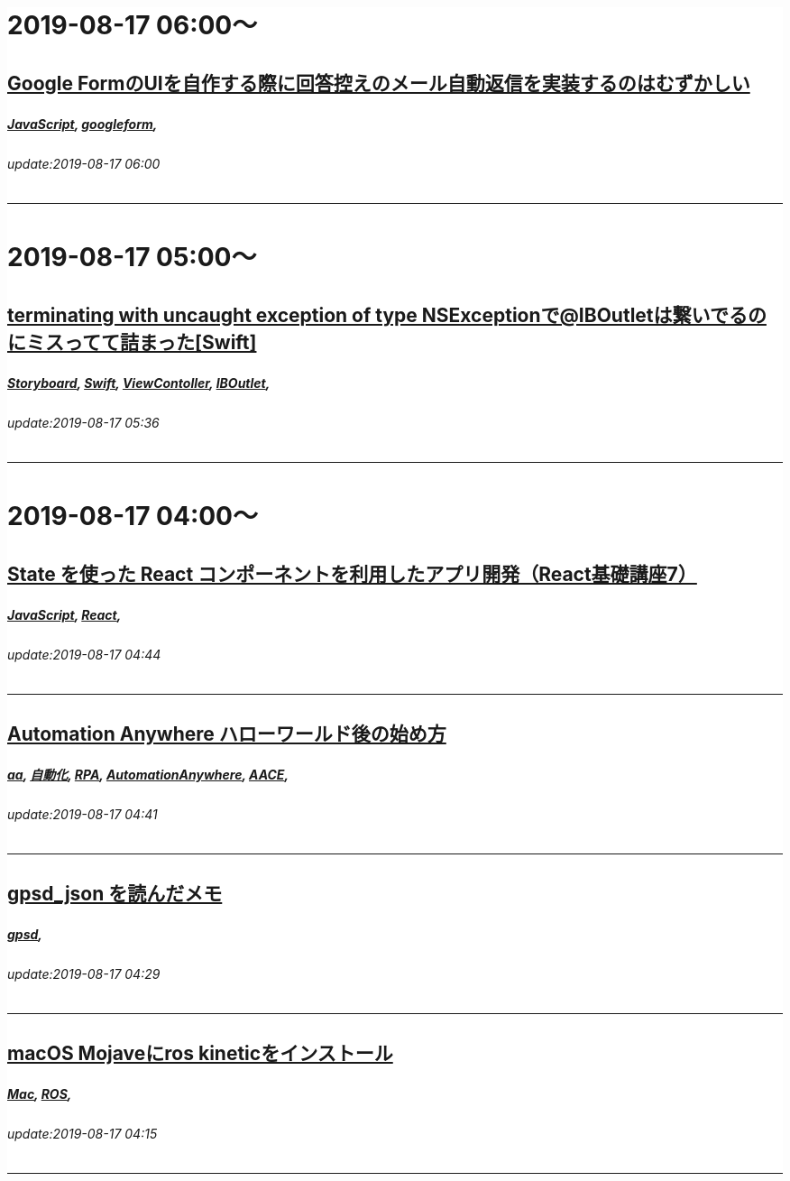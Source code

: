 
# 2019-08-17 06:00～
## [Google FormのUIを自作する際に回答控えのメール自動返信を実装するのはむずかしい](https://qiita.com/checche/items/3218ea26359214b51d73)
##### [JavaScript](https://qiita.com/tags/JavaScript), [googleform](https://qiita.com/tags/googleform), 
###### update:2019-08-17 06:00
---




# 2019-08-17 05:00～
## [terminating with uncaught exception of type NSExceptionで@IBOutletは繋いでるのにミスってて詰まった[Swift]](https://qiita.com/jbnkk40/items/58adb3cc127ce3b13015)
##### [Storyboard](https://qiita.com/tags/Storyboard), [Swift](https://qiita.com/tags/Swift), [ViewContoller](https://qiita.com/tags/ViewContoller), [IBOutlet](https://qiita.com/tags/IBOutlet), 
###### update:2019-08-17 05:36
---




# 2019-08-17 04:00～
## [State を使った React コンポーネントを利用したアプリ開発（React基礎講座7）](https://qiita.com/ryosuketter/items/40ff3ed4dee18c373a33)
##### [JavaScript](https://qiita.com/tags/JavaScript), [React](https://qiita.com/tags/React), 
###### update:2019-08-17 04:44
---
## [Automation Anywhere ハローワールド後の始め方](https://qiita.com/KazuyaSawada/items/a64918024056a2b6ab7d)
##### [aa](https://qiita.com/tags/aa), [自動化](https://qiita.com/tags/自動化), [RPA](https://qiita.com/tags/RPA), [AutomationAnywhere](https://qiita.com/tags/AutomationAnywhere), [AACE](https://qiita.com/tags/AACE), 
###### update:2019-08-17 04:41
---
## [gpsd_json を読んだメモ](https://qiita.com/miminashi/items/563912092c9f593b8140)
##### [gpsd](https://qiita.com/tags/gpsd), 
###### update:2019-08-17 04:29
---
## [macOS Mojaveにros kineticをインストール](https://qiita.com/watakandhi/items/f19f42929193ee45e39c)
##### [Mac](https://qiita.com/tags/Mac), [ROS](https://qiita.com/tags/ROS), 
###### update:2019-08-17 04:15
---